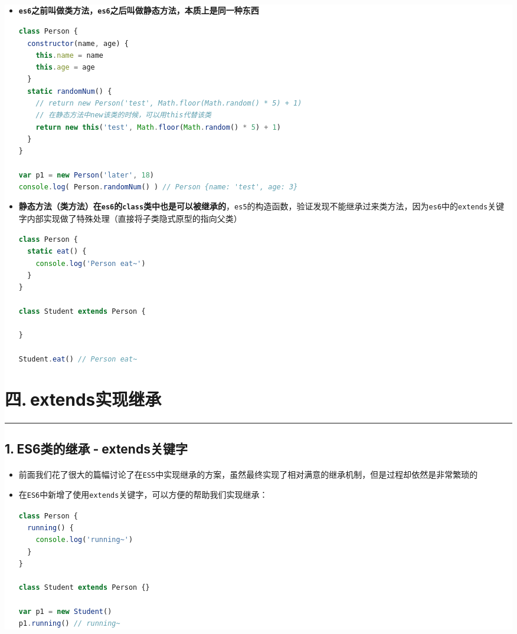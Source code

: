 - **`es6`之前叫做类方法，`es6`之后叫做静态方法，本质上是同一种东西**

  ```js
  class Person {
    constructor(name, age) {
      this.name = name
      this.age = age
    }
    static randomNum() {
      // return new Person('test', Math.floor(Math.random() * 5) + 1)
      // 在静态方法中new该类的时候，可以用this代替该类
      return new this('test', Math.floor(Math.random() * 5) + 1)
    }
  }
  
  var p1 = new Person('later', 18)
  console.log( Person.randomNum() ) // Person {name: 'test', age: 3}
  ```

- **静态方法（类方法）在`es6`的`class`类中也是可以被继承的**，`es5`的构造函数，验证发现不能继承过来类方法，因为`es6`中的`extends`关键字内部实现做了特殊处理（直接将子类隐式原型的指向父类）

  ```js
  class Person {
    static eat() {
      console.log('Person eat~')
    }
  }
  
  class Student extends Person {
  
  }
  
  Student.eat() // Person eat~
  ```





# 四. extends实现继承

---

## 1. ES6类的继承 - extends关键字

- 前面我们花了很大的篇幅讨论了在`ES5`中实现继承的方案，虽然最终实现了相对满意的继承机制，但是过程却依然是非常繁琐的

- 在`ES6`中新增了使用`extends`关键字，可以方便的帮助我们实现继承：

  ```js
  class Person {
    running() {
      console.log('running~')
    }
  }
  
  class Student extends Person {}
  
  var p1 = new Student()
  p1.running() // running~
  ```
